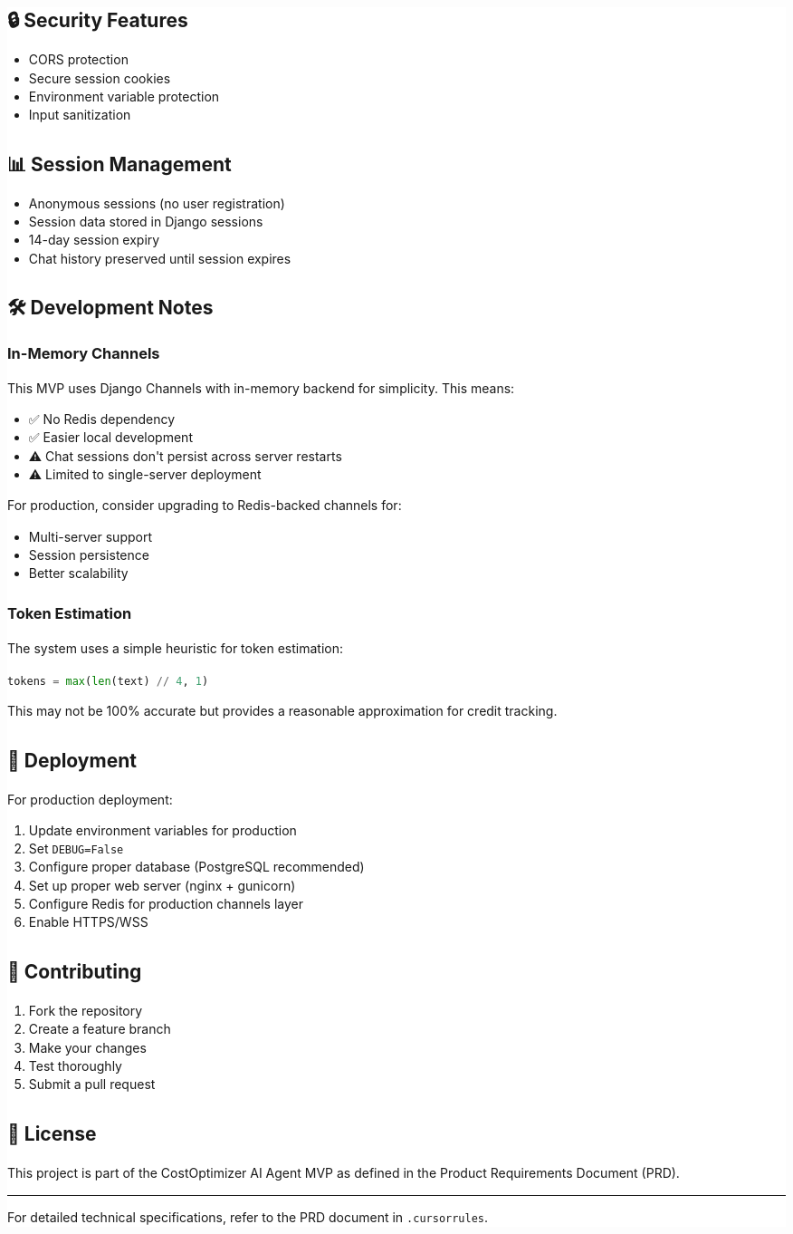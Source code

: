 ## 🔒 Security Features

- CORS protection
- Secure session cookies
- Environment variable protection
- Input sanitization

## 📊 Session Management

- Anonymous sessions (no user registration)
- Session data stored in Django sessions
- 14-day session expiry
- Chat history preserved until session expires

## 🛠️ Development Notes

### In-Memory Channels
This MVP uses Django Channels with in-memory backend for simplicity. This means:
- ✅ No Redis dependency
- ✅ Easier local development
- ⚠️ Chat sessions don't persist across server restarts
- ⚠️ Limited to single-server deployment

For production, consider upgrading to Redis-backed channels for:
- Multi-server support
- Session persistence
- Better scalability

### Token Estimation
The system uses a simple heuristic for token estimation:
```python
tokens = max(len(text) // 4, 1)
```

This may not be 100% accurate but provides a reasonable approximation for credit tracking.

## 🚀 Deployment

For production deployment:

1. Update environment variables for production
2. Set `DEBUG=False`
3. Configure proper database (PostgreSQL recommended)
4. Set up proper web server (nginx + gunicorn)
5. Configure Redis for production channels layer
6. Enable HTTPS/WSS

## 🤝 Contributing

1. Fork the repository
2. Create a feature branch
3. Make your changes
4. Test thoroughly
5. Submit a pull request

## 📄 License

This project is part of the CostOptimizer AI Agent MVP as defined in the Product Requirements Document (PRD).

---

For detailed technical specifications, refer to the PRD document in `.cursorrules`.
